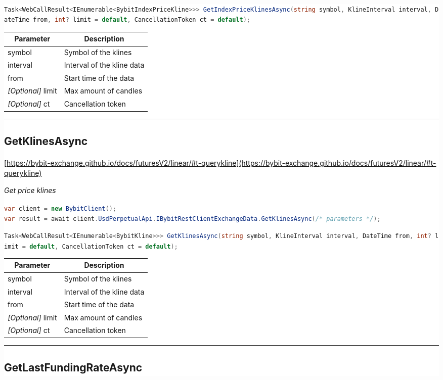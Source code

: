 ```csharp  
Task<WebCallResult<IEnumerable<BybitIndexPriceKline>>> GetIndexPriceKlinesAsync(string symbol, KlineInterval interval, DateTime from, int? limit = default, CancellationToken ct = default);  
```  

|Parameter|Description|
|---|---|
|symbol|Symbol of the klines|
|interval|Interval of the kline data|
|from|Start time of the data|
|_[Optional]_ limit|Max amount of candles|
|_[Optional]_ ct|Cancellation token|

</p>

***

## GetKlinesAsync  

[https://bybit-exchange.github.io/docs/futuresV2/linear/#t-querykline](https://bybit-exchange.github.io/docs/futuresV2/linear/#t-querykline)  
<p>

*Get price klines*  

```csharp  
var client = new BybitClient();  
var result = await client.UsdPerpetualApi.IBybitRestClientExchangeData.GetKlinesAsync(/* parameters */);  
```  

```csharp  
Task<WebCallResult<IEnumerable<BybitKline>>> GetKlinesAsync(string symbol, KlineInterval interval, DateTime from, int? limit = default, CancellationToken ct = default);  
```  

|Parameter|Description|
|---|---|
|symbol|Symbol of the klines|
|interval|Interval of the kline data|
|from|Start time of the data|
|_[Optional]_ limit|Max amount of candles|
|_[Optional]_ ct|Cancellation token|

</p>

***

## GetLastFundingRateAsync  
